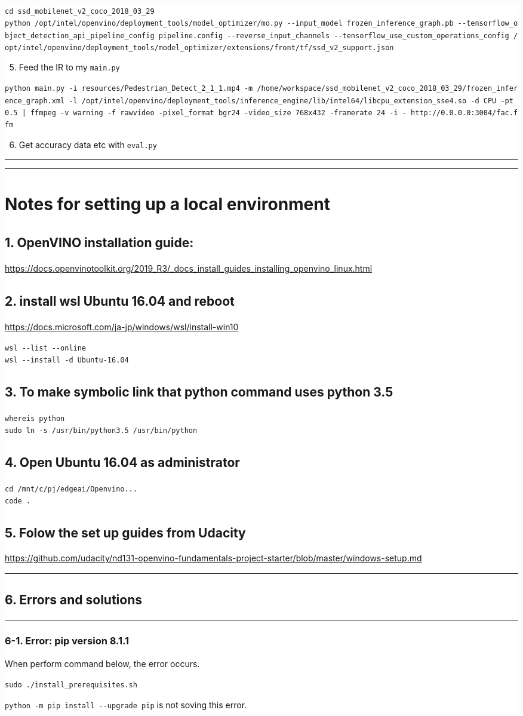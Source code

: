   ```
  cd ssd_mobilenet_v2_coco_2018_03_29
  python /opt/intel/openvino/deployment_tools/model_optimizer/mo.py --input_model frozen_inference_graph.pb --tensorflow_object_detection_api_pipeline_config pipeline.config --reverse_input_channels --tensorflow_use_custom_operations_config /opt/intel/openvino/deployment_tools/model_optimizer/extensions/front/tf/ssd_v2_support.json
  ```

  5. Feed the IR to my `main.py`
  ```
  python main.py -i resources/Pedestrian_Detect_2_1_1.mp4 -m /home/workspace/ssd_mobilenet_v2_coco_2018_03_29/frozen_inference_graph.xml -l /opt/intel/openvino/deployment_tools/inference_engine/lib/intel64/libcpu_extension_sse4.so -d CPU -pt 0.5 | ffmpeg -v warning -f rawvideo -pixel_format bgr24 -video_size 768x432 -framerate 24 -i - http://0.0.0.0:3004/fac.ffm
  ```

  6. Get accuracy data etc with `eval.py`

---
---
# Notes for setting up a local environment
## 1. OpenVINO installation guide:
  https://docs.openvinotoolkit.org/2019_R3/_docs_install_guides_installing_openvino_linux.html 

## 2. install wsl Ubuntu 16.04 and reboot
https://docs.microsoft.com/ja-jp/windows/wsl/install-win10
```
wsl --list --online
wsl --install -d Ubuntu-16.04
```
## 3. To make symbolic link that python command uses python 3.5
```
whereis python
sudo ln -s /usr/bin/python3.5 /usr/bin/python
```
## 4. Open Ubuntu 16.04 as administrator
```
cd /mnt/c/pj/edgeai/Openvino...
code .
```

## 5. Folow the set up guides from Udacity
https://github.com/udacity/nd131-openvino-fundamentals-project-starter/blob/master/windows-setup.md

---
## 6. Errors and solutions
---
### 6-1. Error: pip version 8.1.1
When perform command below, the error occurs.  
```
sudo ./install_prerequisites.sh
```
`python -m pip install --upgrade pip` is not soving this error.  
